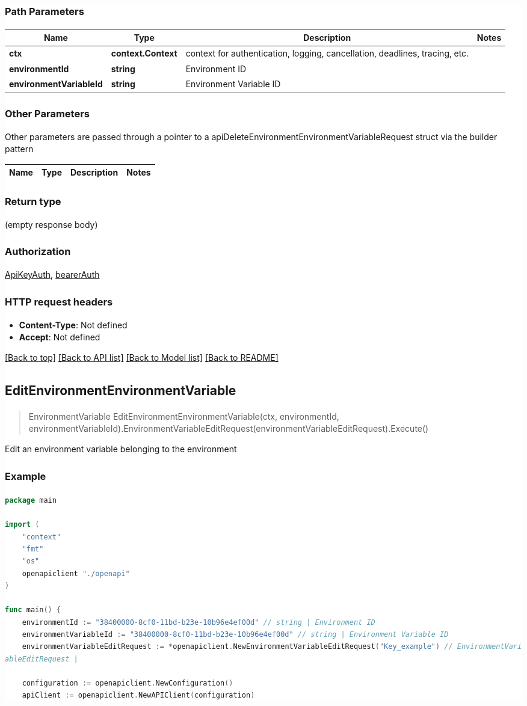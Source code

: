 ### Path Parameters


Name | Type | Description  | Notes
------------- | ------------- | ------------- | -------------
**ctx** | **context.Context** | context for authentication, logging, cancellation, deadlines, tracing, etc.
**environmentId** | **string** | Environment ID | 
**environmentVariableId** | **string** | Environment Variable ID | 

### Other Parameters

Other parameters are passed through a pointer to a apiDeleteEnvironmentEnvironmentVariableRequest struct via the builder pattern


Name | Type | Description  | Notes
------------- | ------------- | ------------- | -------------



### Return type

 (empty response body)

### Authorization

[ApiKeyAuth](../README.md#ApiKeyAuth), [bearerAuth](../README.md#bearerAuth)

### HTTP request headers

- **Content-Type**: Not defined
- **Accept**: Not defined

[[Back to top]](#) [[Back to API list]](../README.md#documentation-for-api-endpoints)
[[Back to Model list]](../README.md#documentation-for-models)
[[Back to README]](../README.md)


## EditEnvironmentEnvironmentVariable

> EnvironmentVariable EditEnvironmentEnvironmentVariable(ctx, environmentId, environmentVariableId).EnvironmentVariableEditRequest(environmentVariableEditRequest).Execute()

Edit an environment variable belonging to the environment



### Example

```go
package main

import (
    "context"
    "fmt"
    "os"
    openapiclient "./openapi"
)

func main() {
    environmentId := "38400000-8cf0-11bd-b23e-10b96e4ef00d" // string | Environment ID
    environmentVariableId := "38400000-8cf0-11bd-b23e-10b96e4ef00d" // string | Environment Variable ID
    environmentVariableEditRequest := *openapiclient.NewEnvironmentVariableEditRequest("Key_example") // EnvironmentVariableEditRequest | 

    configuration := openapiclient.NewConfiguration()
    apiClient := openapiclient.NewAPIClient(configuration)
```